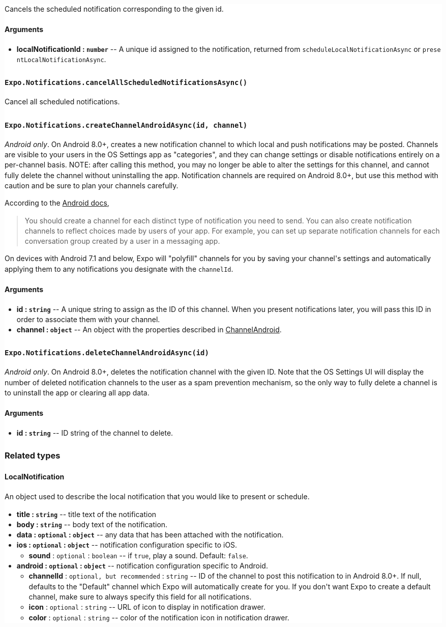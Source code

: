 Cancels the scheduled notification corresponding to the given id.

#### Arguments

-   **localNotificationId : `number`** -- A unique id assigned to the notification, returned from `scheduleLocalNotificationAsync` or `presentLocalNotificationAsync`.

### `Expo.Notifications.cancelAllScheduledNotificationsAsync()`

Cancel all scheduled notifications.

### `Expo.Notifications.createChannelAndroidAsync(id, channel)`

_Android only_. On Android 8.0+, creates a new notification channel to which local and push notifications may be posted. Channels are visible to your users in the OS Settings app as "categories", and they can change settings or disable notifications entirely on a per-channel basis. NOTE: after calling this method, you may no longer be able to alter the settings for this channel, and cannot fully delete the channel without uninstalling the app. Notification channels are required on Android 8.0+, but use this method with caution and be sure to plan your channels carefully.

According to the [Android docs](https://developer.android.com/training/notify-user/channels),

>You should create a channel for each distinct type of notification you need to send. You can also create notification channels to reflect choices made by users of your app. For example, you can set up separate notification channels for each conversation group created by a user in a messaging app.

On devices with Android 7.1 and below, Expo will "polyfill" channels for you by saving your channel's settings and automatically applying them to any notifications you designate with the `channelId`.

#### Arguments

-   **id : `string`** -- A unique string to assign as the ID of this channel. When you present notifications later, you will pass this ID in order to associate them with your channel.
-   **channel : `object`** -- An object with the properties described in [ChannelAndroid](#channelandroid).

### `Expo.Notifications.deleteChannelAndroidAsync(id)`

_Android only_. On Android 8.0+, deletes the notification channel with the given ID. Note that the OS Settings UI will display the number of deleted notification channels to the user as a spam prevention mechanism, so the only way to fully delete a channel is to uninstall the app or clearing all app data.

#### Arguments

-   **id : `string`** -- ID string of the channel to delete.

### Related types

#### LocalNotification
An object used to describe the local notification that you would like to present or schedule.

-   **title : `string`** -- title text of the notification
-   **body : `string`** -- body text of the notification.
-   **data : `optional` : `object`** -- any data that has been attached with the notification.
-   **ios : `optional` : `object`** -- notification configuration specific to iOS.
    -   **sound** : `optional` : `boolean` -- if `true`, play a sound. Default: `false`.
-   **android : `optional` : `object`** -- notification configuration specific to Android.
    -   **channelId** : `optional, but recommended` : `string` -- ID of the channel to post this notification to in Android 8.0+. If null, defaults to the "Default" channel which Expo will automatically create for you. If you don't want Expo to create a default channel, make sure to always specify this field for all notifications.
    -   **icon** : `optional` : `string` -- URL of icon to display in notification drawer.
    -   **color** : `optional` : `string` -- color of the notification icon in notification drawer.